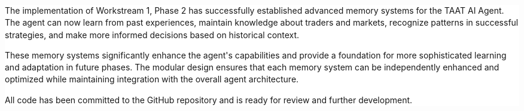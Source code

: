 The implementation of Workstream 1, Phase 2 has successfully established advanced memory systems for the TAAT AI Agent. The agent can now learn from past experiences, maintain knowledge about traders and markets, recognize patterns in successful strategies, and make more informed decisions based on historical context.

These memory systems significantly enhance the agent's capabilities and provide a foundation for more sophisticated learning and adaptation in future phases. The modular design ensures that each memory system can be independently enhanced and optimized while maintaining integration with the overall agent architecture.

All code has been committed to the GitHub repository and is ready for review and further development.
